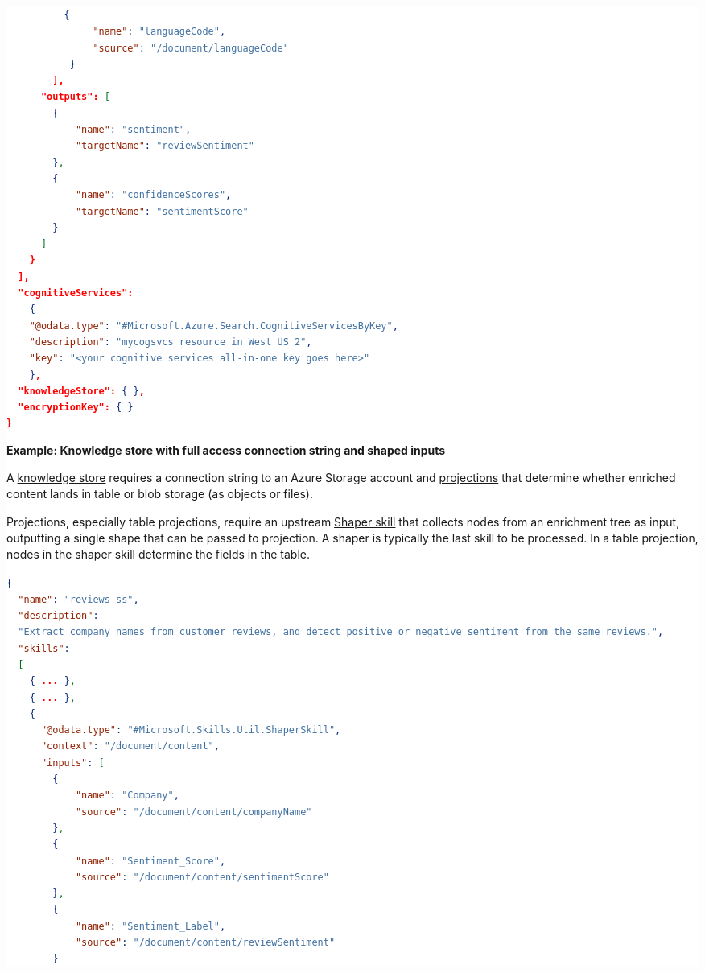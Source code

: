```json
          {
               "name": "languageCode",
               "source": "/document/languageCode"
           }
        ],
      "outputs": [
        {
            "name": "sentiment",
            "targetName": "reviewSentiment"
        },
        {
            "name": "confidenceScores",
            "targetName": "sentimentScore"
        }
      ]
    }
  ],
  "cognitiveServices": 
    {
    "@odata.type": "#Microsoft.Azure.Search.CognitiveServicesByKey",
    "description": "mycogsvcs resource in West US 2",
    "key": "<your cognitive services all-in-one key goes here>"
    },
  "knowledgeStore": { },
  "encryptionKey": { }
}
```

**Example: Knowledge store with full access connection string and shaped inputs**

A [knowledge store](/azure/search/knowledge-store-concept-intro) requires a connection string to an Azure Storage account and [projections](/azure/search/knowledge-store-projection-overview) that determine whether enriched content lands in table or blob storage (as objects or files). 

Projections, especially table projections, require an upstream [Shaper skill](/azure/search/cognitive-search-skill-shaper) that collects nodes from an enrichment tree as input, outputting a single shape that can be passed to projection. A shaper is typically the last skill to be processed. In a table projection, nodes in the shaper skill determine the fields in the table.

```json
{
  "name": "reviews-ss",
  "description": 
  "Extract company names from customer reviews, and detect positive or negative sentiment from the same reviews.",
  "skills":
  [
    { ... },
    { ... },
    {
      "@odata.type": "#Microsoft.Skills.Util.ShaperSkill",
      "context": "/document/content",
      "inputs": [
        {
            "name": "Company",
            "source": "/document/content/companyName"
        },
        {
            "name": "Sentiment_Score",
            "source": "/document/content/sentimentScore"
        },
        {
            "name": "Sentiment_Label",
            "source": "/document/content/reviewSentiment"
        }
```